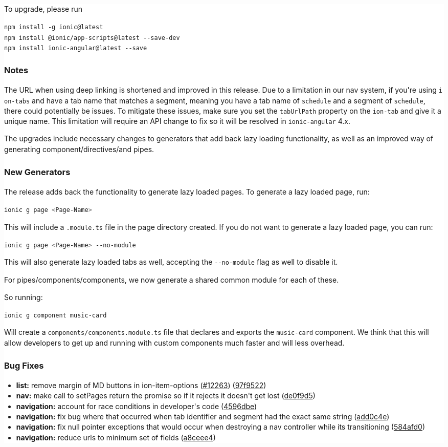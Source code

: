 To upgrade, please run

```
npm install -g ionic@latest
npm install @ionic/app-scripts@latest --save-dev
npm install ionic-angular@latest --save
```

### Notes

The URL when using deep linking is shortened and improved in this release. Due to a limitation in our nav system, if you're using `ion-tabs` and have a tab name that matches a segment, meaning you have a tab name of `schedule` and a segment of `schedule`, there could potentially be issues. To mitigate these issues, make sure you set the `tabUrlPath` property on the `ion-tab` and give it a unique name. This limitation will require an API change to fix so it will be resolved in `ionic-angular` 4.x.


The upgrades include necessary changes to generators that add back lazy loading functionality, as well as an improved way of generating component/directives/and pipes.

### New Generators

The release adds back the functionality to generate lazy loaded pages.
To generate a lazy loaded page, run:

```bash
ionic g page <Page-Name>
```

This will include a `.module.ts` file in the page directory created. If you do not want to generate a lazy loaded page, you can run:

```bash
ionic g page <Page-Name> --no-module
```

This will also generate lazy loaded tabs as well, accepting the `--no-module` flag as well to disable it.


For pipes/components/components, we now generate a shared common module for each of these.

So running:

```bash
ionic g component music-card
```

Will create a `components/components.module.ts` file that declares and exports the `music-card` component.
We think that this will allow developers to get up and running with custom components much faster and will less overhead.

### Bug Fixes

* **list:** remove margin of MD buttons in ion-item-options ([#12263](https://github.com/ionic-team/ionic/issues/12263)) ([97f9522](https://github.com/ionic-team/ionic/commit/97f9522))
* **nav:** make call to setPages return the promise so if it rejects it doesn't get lost ([de0f9d5](https://github.com/ionic-team/ionic/commit/de0f9d5))
* **navigation:** account for race conditions in developer's code ([4596dbe](https://github.com/ionic-team/ionic/commit/4596dbe))
* **navigation:** fix bug where that occurred when tab identifier and segment had the exact same string ([add0c4e](https://github.com/ionic-team/ionic/commit/add0c4e))
* **navigation:** fix null pointer exceptions that would occur when destroying a nav controller while its transitioning ([584afd0](https://github.com/ionic-team/ionic/commit/584afd0))
* **navigation:** reduce urls to minimum set of fields ([a8ceee4](https://github.com/ionic-team/ionic/commit/a8ceee4))
